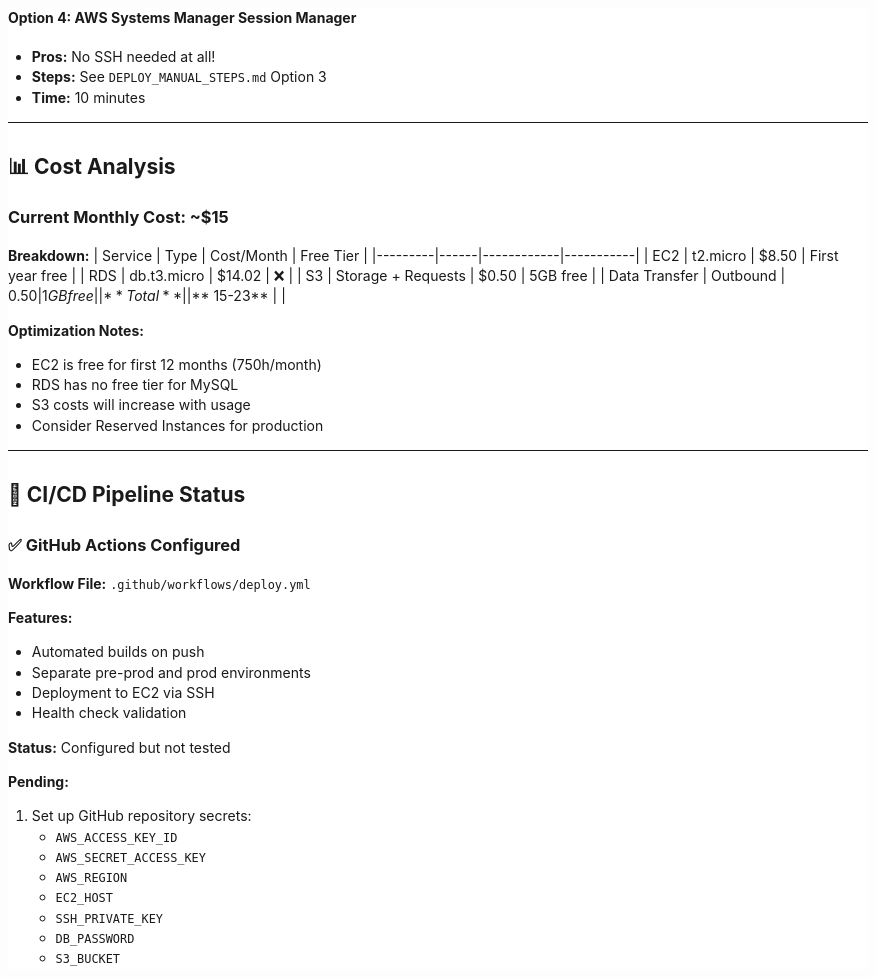 #### Option 4: AWS Systems Manager Session Manager
- **Pros:** No SSH needed at all!
- **Steps:** See `DEPLOY_MANUAL_STEPS.md` Option 3
- **Time:** 10 minutes

---

## 📊 Cost Analysis

### Current Monthly Cost: ~$15

**Breakdown:**
| Service | Type | Cost/Month | Free Tier |
|---------|------|------------|-----------|
| EC2 | t2.micro | $8.50 | First year free |
| RDS | db.t3.micro | $14.02 | ❌ |
| S3 | Storage + Requests | $0.50 | 5GB free |
| Data Transfer | Outbound | $0.50 | 1GB free |
| **Total** | | **~$15-23** | |

**Optimization Notes:**
- EC2 is free for first 12 months (750h/month)
- RDS has no free tier for MySQL
- S3 costs will increase with usage
- Consider Reserved Instances for production

---

## 🔄 CI/CD Pipeline Status

### ✅ GitHub Actions Configured

**Workflow File:** `.github/workflows/deploy.yml`

**Features:**
- Automated builds on push
- Separate pre-prod and prod environments
- Deployment to EC2 via SSH
- Health check validation

**Status:** Configured but not tested

**Pending:**
1. Set up GitHub repository secrets:
   - `AWS_ACCESS_KEY_ID`
   - `AWS_SECRET_ACCESS_KEY`
   - `AWS_REGION`
   - `EC2_HOST`
   - `SSH_PRIVATE_KEY`
   - `DB_PASSWORD`
   - `S3_BUCKET`

